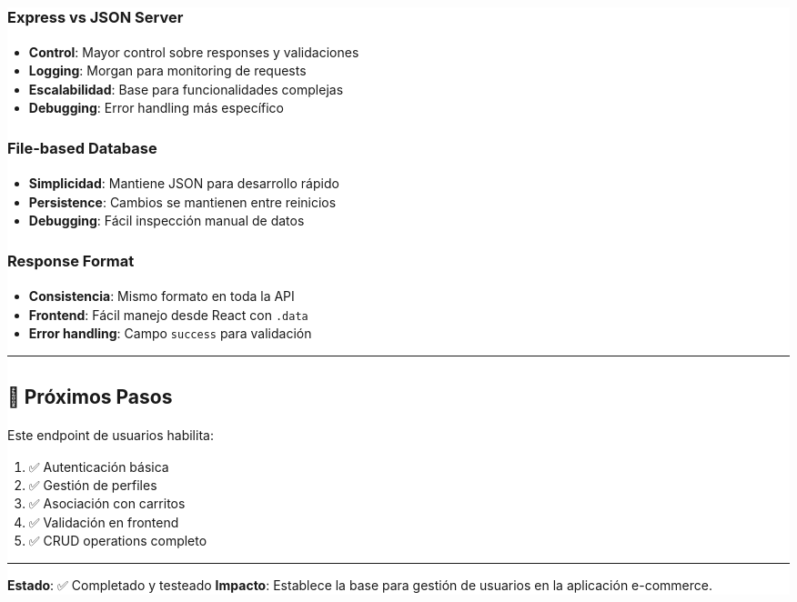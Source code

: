 ### Express vs JSON Server
- **Control**: Mayor control sobre responses y validaciones
- **Logging**: Morgan para monitoring de requests
- **Escalabilidad**: Base para funcionalidades complejas
- **Debugging**: Error handling más específico

### File-based Database
- **Simplicidad**: Mantiene JSON para desarrollo rápido
- **Persistence**: Cambios se mantienen entre reinicios
- **Debugging**: Fácil inspección manual de datos

### Response Format
- **Consistencia**: Mismo formato en toda la API
- **Frontend**: Fácil manejo desde React con `.data`
- **Error handling**: Campo `success` para validación

---

## 🔄 Próximos Pasos

Este endpoint de usuarios habilita:
1. ✅ Autenticación básica
2. ✅ Gestión de perfiles
3. ✅ Asociación con carritos
4. ✅ Validación en frontend
5. ✅ CRUD operations completo

---

**Estado**: ✅ Completado y testeado
**Impacto**: Establece la base para gestión de usuarios en la aplicación e-commerce.